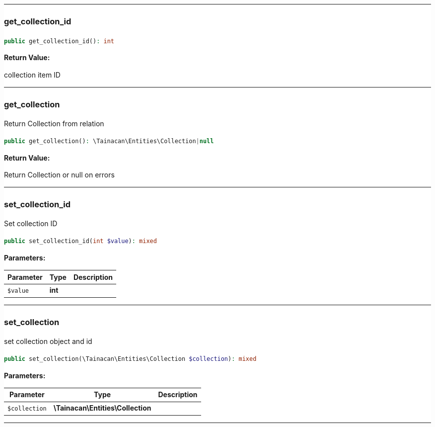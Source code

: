 ***

### get_collection_id

```php
public get_collection_id(): int
```

**Return Value:**

collection item ID

***

### get_collection

Return Collection from relation

```php
public get_collection(): \Tainacan\Entities\Collection|null
```

**Return Value:**

Return Collection or null on errors

***

### set_collection_id

Set collection ID

```php
public set_collection_id(int $value): mixed
```

**Parameters:**

| Parameter | Type    | Description |
|-----------|---------|-------------|
| `$value`  | **int** |             |

***

### set_collection

set collection object and id

```php
public set_collection(\Tainacan\Entities\Collection $collection): mixed
```

**Parameters:**

| Parameter     | Type                              | Description |
|---------------|-----------------------------------|-------------|
| `$collection` | **\Tainacan\Entities\Collection** |             |

***
